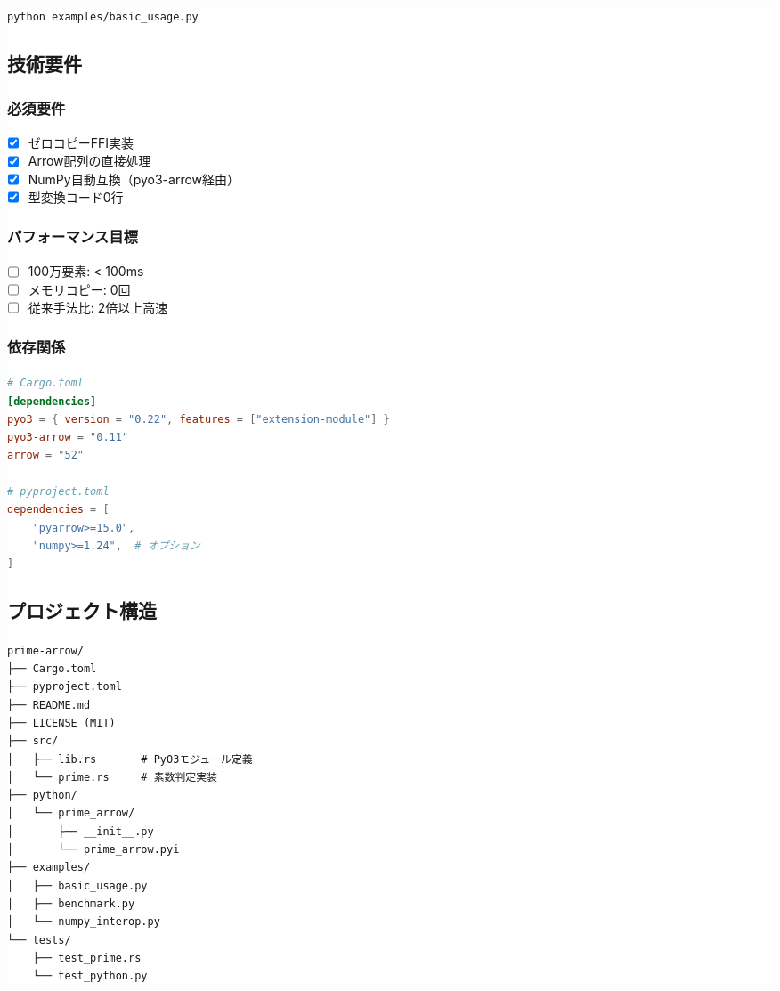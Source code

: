```bash
python examples/basic_usage.py
```

## 技術要件

### 必須要件
- [x] ゼロコピーFFI実装
- [x] Arrow配列の直接処理
- [x] NumPy自動互換（pyo3-arrow経由）
- [x] 型変換コード0行

### パフォーマンス目標
- [ ] 100万要素: < 100ms
- [ ] メモリコピー: 0回
- [ ] 従来手法比: 2倍以上高速

### 依存関係
```toml
# Cargo.toml
[dependencies]
pyo3 = { version = "0.22", features = ["extension-module"] }
pyo3-arrow = "0.11"
arrow = "52"

# pyproject.toml
dependencies = [
    "pyarrow>=15.0",
    "numpy>=1.24",  # オプション
]
```

## プロジェクト構造

```
prime-arrow/
├── Cargo.toml
├── pyproject.toml
├── README.md
├── LICENSE (MIT)
├── src/
│   ├── lib.rs       # PyO3モジュール定義
│   └── prime.rs     # 素数判定実装
├── python/
│   └── prime_arrow/
│       ├── __init__.py
│       └── prime_arrow.pyi
├── examples/
│   ├── basic_usage.py
│   ├── benchmark.py
│   └── numpy_interop.py
└── tests/
    ├── test_prime.rs
    └── test_python.py
```
